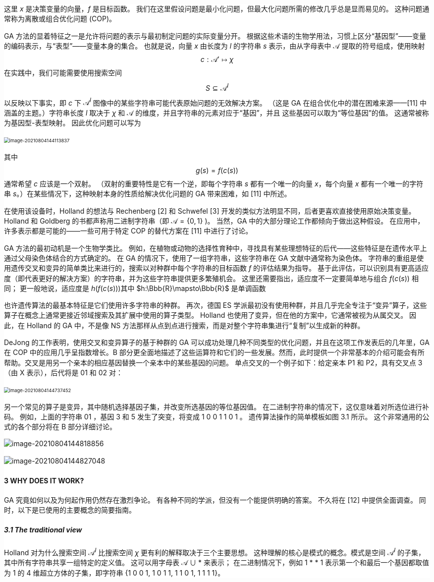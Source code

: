 这里 $x$ 是决策变量的向量，$f$ 是目标函数。 我们在这里假设问题是最小化问题，但最大化问题所需的修改几乎总是显而易见的。 这种问题通常称为离散或组合优化问题 (COP)。

GA 方法的显着特征之一是允许将问题的表示与最初制定问题的实际变量分开。 根据这些术语的生物学用法，习惯上区分“基因型”——变量的编码表示，与“表型”——变量本身的集合。 也就是说，向量 $x$ 由长度为 $l$ 的字符串 $s$ 表示，由从字母表中 $\mathcal{A}$ 提取的符号组成，使用映射
$$
c:\mathcal{A}'\mapsto\chi
$$
在实践中，我们可能需要使用搜索空间
$$
S\subseteq\mathcal{A}^l
$$
以反映以下事实，即 $c$ 下 $\mathcal{A}^l$ 图像中的某些字符串可能代表原始问题的无效解决方案。  （这是 GA 在组合优化中的潜在困难来源——[11] 中涵盖的主题。）字符串长度 $l$ 取决于 $\chi$ 和 $\mathcal{A}$ 的维度，并且字符串的元素对应于“基因”，并且 这些基因可以取为“等位基因”的值。 这通常被称为基因型-表型映射。 因此优化问题可以写为

<img src="C:\Users\Lenovo\AppData\Roaming\Typora\typora-user-images\image-20210804144113837.png" alt="image-20210804144113837" style="zoom:67%;" />

其中
$$
g(s)=f(c(s))
$$
通常希望 $c$ 应该是一个双射。  （双射的重要特性是它有一个逆，即每个字符串 $s$ 都有一个唯一的向量 $x$，每个向量 $x$ 都有一个唯一的字符串 $s$。）在某些情况下，这种映射本身的性质给解决优化问题的 GA 带来困难，如 [11] 中所述。

在使用该设备时，Holland 的想法与 Rechenberg [2] 和 Schwefel [3] 开发的类似方法明显不同，后者更喜欢直接使用原始决策变量。  Holland 和 Goldberg 的书都声称用二进制字符串（即 $\mathcal{A}=\{0,1\}$​ )。 当然，GA 中的大部分理论工作都倾向于做出这种假设。 在应用中，许多表示都是可能的——一些可用于特定 COP 的替代方案在 [11] 中进行了讨论。

GA 方法的最初动机是一个生物学类比。 例如，在植物或动物的选择性育种中，寻找具有某些理想特征的后代——这些特征是在遗传水平上通过父母染色体结合的方式确定的。 在 GA 的情况下，使用了一组字符串，这些字符串在 GA 文献中通常称为染色体。 字符串的重组是使用遗传交叉和变异的简单类比来进行的，搜索以对种群中每个字符串的目标函数 $f$ 的评估结果为指导。 基于此评估，可以识别具有更高适应度（即代表更好的解决方案）的字符串，并为这些字符串提供更多繁殖机会。 这里还需要指出，适应度不一定要简单地与组合 $f(c(s))$ 相同； 更一般地说，适应度是 $h(f(c(s)))$​ 其中 $h:\Bbb{R}\mapsto\Bbb{R}$ 是单调函数

也许遗传算法的最基本特征是它们使用许多字符串的种群。 再次，德国 ES 学派最初没有使用种群，并且几乎完全专注于“变异”算子，这些算子在概念上通常更接近邻域搜索及其扩展中使用的算子类型。  Holland 也使用了变异，但在他的方案中，它通常被视为从属交叉。 因此，在 Holland 的 GA 中，不是像 NS 方法那样从点到点进行搜索，而是对整个字符串集进行“复制”以生成新的种群。

DeJong 的工作表明，使用交叉和变异算子的基于种群的 GA 可以成功处理几种不同类型的优化问题，并且在这项工作发表后的几年里，GA 在 COP 中的应用几乎呈指数增长。B 部分更全面地描述了这些运算符和它们的一些发展。然而，此时提供一个非常基本的介绍可能会有所帮助。交叉是用另一个亲本的相应基因替换一个亲本中的某些基因的问题。 单点交叉的一个例子如下：给定亲本 P1 和 P2，具有交叉点 3（由 X 表示），后代将是 01 和 02 对：

<img src="C:\Users\Lenovo\AppData\Roaming\Typora\typora-user-images\image-20210804144737452.png" alt="image-20210804144737452" style="zoom:67%;" />

另一个常见的算子是变异，其中随机选择基因子集，并改变所选基因的等位基因值。 在二进制字符串的情况下，这仅意味着对所选位进行补码。 例如，上面的字符串 01 ，基因 3 和 5 发生了突变，将变成 1 0 0 1 1 0 1 。 遗传算法操作的简单模板如图 3.1 所示。 这个非常通用的公式的各个部分将在 B 部分详细讨论。

![image-20210804144818856](C:\Users\Lenovo\AppData\Roaming\Typora\typora-user-images\image-20210804144818856.png)

![image-20210804144827048](C:\Users\Lenovo\AppData\Roaming\Typora\typora-user-images\image-20210804144827048.png)

#### 3 WHY DOES IT WORK?

GA 究竟如何以及为何起作用仍然存在激烈争论。 有各种不同的学派，但没有一个能提供明确的答案。 不久将在 [12] 中提供全面调查。 同时，以下是已使用的主要概念的简要指南。

##### 3.1 The  traditional view

Holland 对为什么搜索空间 $\mathcal{A}^l$ 比搜索空间 $\chi$ 更有利的解释取决于三个主要思想。 这种理解的核心是模式的概念。模式是空间 $\mathcal{A}^l$ 的子集，其中所有字符串共享一组特定的定义值。 这可以用字母表 $\mathcal{A}\cup*$ 来表示； 在二进制情况下，例如 1 * * 1 表示第一个和最后一个基因都取值为 1 的 4 维超立方体的子集，即字符串 {1 0 0 1, 1 0 1 1,  1 1 0 1, 1 1 1 1}。
